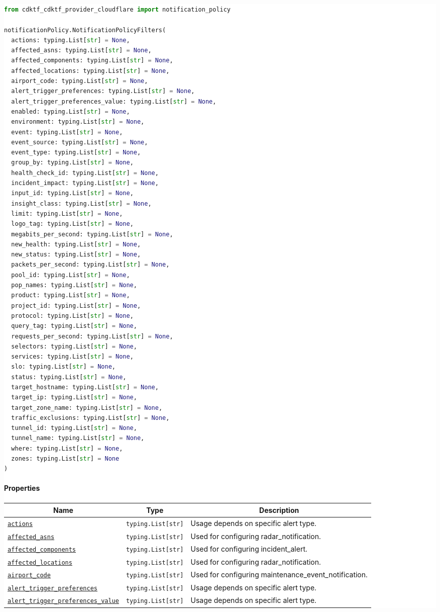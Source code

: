 ```python
from cdktf_cdktf_provider_cloudflare import notification_policy

notificationPolicy.NotificationPolicyFilters(
  actions: typing.List[str] = None,
  affected_asns: typing.List[str] = None,
  affected_components: typing.List[str] = None,
  affected_locations: typing.List[str] = None,
  airport_code: typing.List[str] = None,
  alert_trigger_preferences: typing.List[str] = None,
  alert_trigger_preferences_value: typing.List[str] = None,
  enabled: typing.List[str] = None,
  environment: typing.List[str] = None,
  event: typing.List[str] = None,
  event_source: typing.List[str] = None,
  event_type: typing.List[str] = None,
  group_by: typing.List[str] = None,
  health_check_id: typing.List[str] = None,
  incident_impact: typing.List[str] = None,
  input_id: typing.List[str] = None,
  insight_class: typing.List[str] = None,
  limit: typing.List[str] = None,
  logo_tag: typing.List[str] = None,
  megabits_per_second: typing.List[str] = None,
  new_health: typing.List[str] = None,
  new_status: typing.List[str] = None,
  packets_per_second: typing.List[str] = None,
  pool_id: typing.List[str] = None,
  pop_names: typing.List[str] = None,
  product: typing.List[str] = None,
  project_id: typing.List[str] = None,
  protocol: typing.List[str] = None,
  query_tag: typing.List[str] = None,
  requests_per_second: typing.List[str] = None,
  selectors: typing.List[str] = None,
  services: typing.List[str] = None,
  slo: typing.List[str] = None,
  status: typing.List[str] = None,
  target_hostname: typing.List[str] = None,
  target_ip: typing.List[str] = None,
  target_zone_name: typing.List[str] = None,
  traffic_exclusions: typing.List[str] = None,
  tunnel_id: typing.List[str] = None,
  tunnel_name: typing.List[str] = None,
  where: typing.List[str] = None,
  zones: typing.List[str] = None
)
```

#### Properties <a name="Properties" id="Properties"></a>

| **Name** | **Type** | **Description** |
| --- | --- | --- |
| <code><a href="#@cdktf/provider-cloudflare.notificationPolicy.NotificationPolicyFilters.property.actions">actions</a></code> | <code>typing.List[str]</code> | Usage depends on specific alert type. |
| <code><a href="#@cdktf/provider-cloudflare.notificationPolicy.NotificationPolicyFilters.property.affectedAsns">affected_asns</a></code> | <code>typing.List[str]</code> | Used for configuring radar_notification. |
| <code><a href="#@cdktf/provider-cloudflare.notificationPolicy.NotificationPolicyFilters.property.affectedComponents">affected_components</a></code> | <code>typing.List[str]</code> | Used for configuring incident_alert. |
| <code><a href="#@cdktf/provider-cloudflare.notificationPolicy.NotificationPolicyFilters.property.affectedLocations">affected_locations</a></code> | <code>typing.List[str]</code> | Used for configuring radar_notification. |
| <code><a href="#@cdktf/provider-cloudflare.notificationPolicy.NotificationPolicyFilters.property.airportCode">airport_code</a></code> | <code>typing.List[str]</code> | Used for configuring maintenance_event_notification. |
| <code><a href="#@cdktf/provider-cloudflare.notificationPolicy.NotificationPolicyFilters.property.alertTriggerPreferences">alert_trigger_preferences</a></code> | <code>typing.List[str]</code> | Usage depends on specific alert type. |
| <code><a href="#@cdktf/provider-cloudflare.notificationPolicy.NotificationPolicyFilters.property.alertTriggerPreferencesValue">alert_trigger_preferences_value</a></code> | <code>typing.List[str]</code> | Usage depends on specific alert type. |
